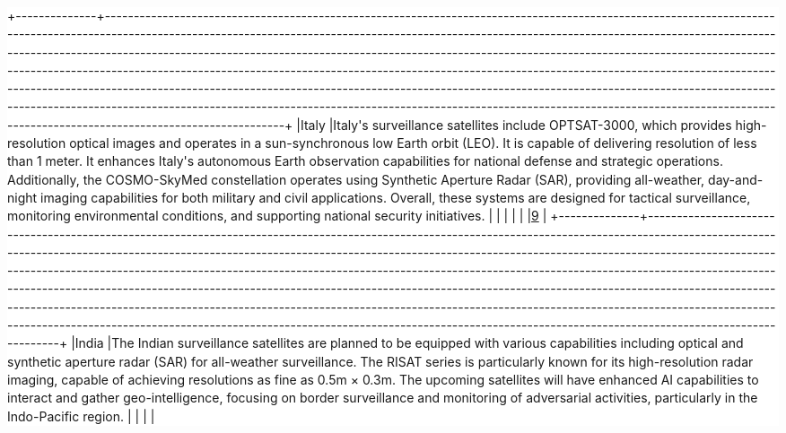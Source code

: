 +--------------+-------------------------------------------------------------------------------------------------------------------------------------------------------------------------------------------------------------------------------------------------------------------------------------------------------------------------------------------------------------------------------------------------------------------------------------------------------------------------------------------------------------------------------------------------------------------------------------------------------------------------------------------------------------------------------------------------------------------------------------------------------------------------------------------------------------------------------------------------------------+
|Italy         |Italy's surveillance satellites include OPTSAT-3000, which provides high-resolution optical images and operates in a sun-synchronous low Earth orbit (LEO). It is capable of delivering resolution of less than 1 meter. It enhances Italy's autonomous Earth observation capabilities for national defense and strategic operations. Additionally, the COSMO-SkyMed constellation operates using Synthetic Aperture Radar (SAR), providing all-weather, day-and-night imaging capabilities for both military and civil applications. Overall, these systems are designed for tactical surveillance, monitoring environmental conditions, and supporting national security initiatives.                                                                                                                                                                      |
|              |                                                                                                                                                                                                                                                                                                                                                                                                                                                                                                                                                                                                                                                                                                                                                                                                                                                             |
|              |[9](https://www.telespazio.com/en/news-and-stories-detail/-/detail/310717-optsat-3000-earth-observation-satellite-for-italy-s-ministry-of-defence-is-ready-to-be-launched)                                                                                                                                                                                                                                                                                                                                                                                                                                                                                                                                                                                                                                                                                   |
+--------------+-------------------------------------------------------------------------------------------------------------------------------------------------------------------------------------------------------------------------------------------------------------------------------------------------------------------------------------------------------------------------------------------------------------------------------------------------------------------------------------------------------------------------------------------------------------------------------------------------------------------------------------------------------------------------------------------------------------------------------------------------------------------------------------------------------------------------------------------------------------+
|India         |The Indian surveillance satellites are planned to be equipped with various capabilities including optical and synthetic aperture radar (SAR) for all-weather surveillance. The RISAT series is particularly known for its high-resolution radar imaging, capable of achieving resolutions as fine as 0.5m × 0.3m. The upcoming satellites will have enhanced AI capabilities to interact and gather geo-intelligence, focusing on border surveillance and monitoring of adversarial activities, particularly in the Indo-Pacific region.                                                                                                                                                                                                                                                                                                                     |
|              |                                                                                                                                                                                                                                                                                                                                                                                                                                                                                                                                                                                                                                                                                                                                                                                                                                                             |